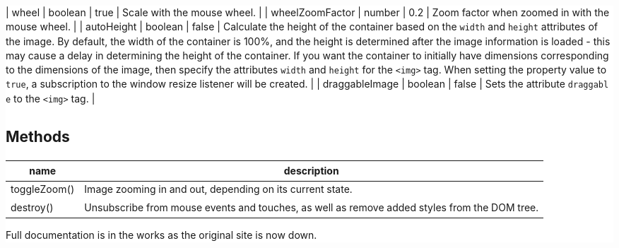 | wheel            | boolean         | true    | Scale with the mouse wheel. |
| wheelZoomFactor  | number          | 0.2     | Zoom factor when zoomed in with the mouse wheel. |
| autoHeight       | boolean         | false   | Calculate the height of the container based on the `width` and `height` attributes of the image. By default, the width of the container is 100%, and the height is determined after the image information is loaded - this may cause a delay in determining the height of the container. If you want the container to initially have dimensions corresponding to the dimensions of the image, then specify the attributes `width` and `height` for the `<img>` tag. When setting the property value to `true`, a subscription to the window resize listener will be created. |
| draggableImage   | boolean         | false   | Sets the attribute `draggable` to the `<img>` tag. |

## Methods

| name                    | description                                 |
|-------------------------|---------------------------------------------|
| toggleZoom()            | Image zooming in and out, depending on its current state. |
| destroy()               | Unsubscribe from mouse events and touches, as well as remove added styles from the DOM tree. |

Full documentation is in the works as the original site is now down.

